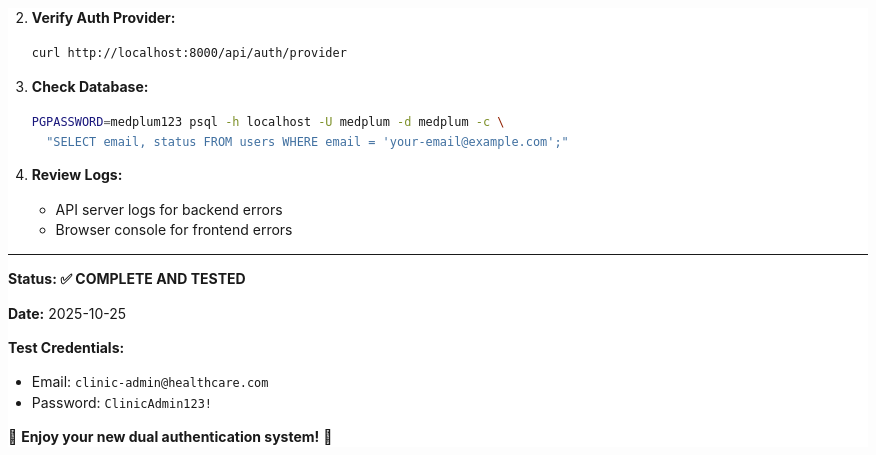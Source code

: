 2. **Verify Auth Provider:**
   ```bash
   curl http://localhost:8000/api/auth/provider
   ```

3. **Check Database:**
   ```bash
   PGPASSWORD=medplum123 psql -h localhost -U medplum -d medplum -c \
     "SELECT email, status FROM users WHERE email = 'your-email@example.com';"
   ```

4. **Review Logs:**
   - API server logs for backend errors
   - Browser console for frontend errors

---

**Status: ✅ COMPLETE AND TESTED**

**Date:** 2025-10-25

**Test Credentials:**
- Email: `clinic-admin@healthcare.com`
- Password: `ClinicAdmin123!`

🎉 **Enjoy your new dual authentication system!** 🎉
